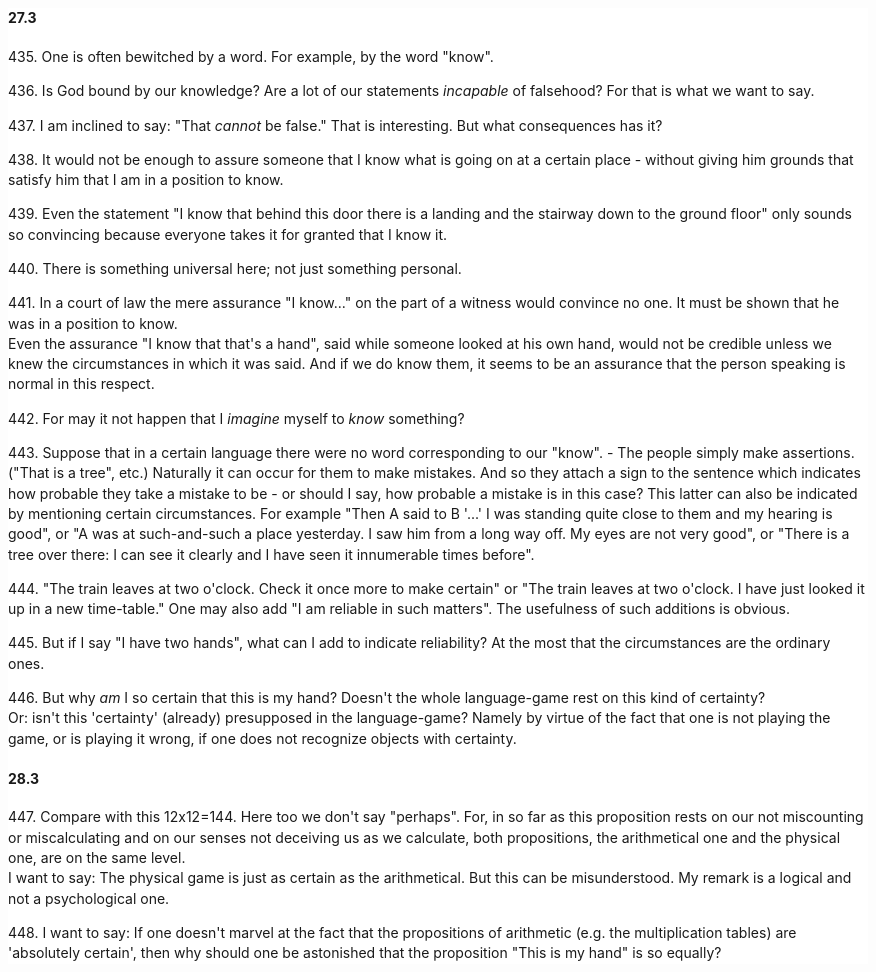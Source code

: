 #### 27\.3

435\. One is often bewitched by a word\. For example, by the word "know"\.

436\. Is God bound by our knowledge? Are a lot of our statements _incapable_ of falsehood? For that is what we want to say\.

437\. I am inclined to say: "That _cannot_ be false\." That is interesting\. But what consequences has it?

438\. It would not be enough to assure someone that I know what is going on at a certain place - without giving him grounds that satisfy him that I am in a position to know\.

439\. Even the statement "I know that behind this door there is a landing and the stairway down to the ground floor" only sounds so convincing because everyone takes it for granted that I know it\.

440\. There is something universal here; not just something personal\.

441\. In a court of law the mere assurance "I know\.\.\." on the part of a witness would convince no one\. It must be shown that he was in a position to know\.  
Even the assurance "I know that that's a hand", said while someone looked at his own hand, would not be credible unless we knew the circumstances in which it was said\. And if we do know them, it seems to be an assurance that the person speaking is normal in this respect\.

442\. For may it not happen that I _imagine_ myself to _know_ something?

443\. Suppose that in a certain language there were no word corresponding to our "know"\. - The people simply make assertions\. ("That is a tree", etc\.) Naturally it can occur for them to make mistakes\. And so they attach a sign to the sentence which indicates how probable they take a mistake to be - or should I say, how probable a mistake is in this case? This latter can also be indicated by mentioning certain circumstances\. For example "Then A said to B '\.\.\.' I was standing quite close to them and my hearing is good", or "A was at such-and-such a place yesterday\. I saw him from a long way off\. My eyes are not very good", or "There is a tree over there: I can see it clearly and I have seen it innumerable times before"\.

444\. "The train leaves at two o'clock\. Check it once more to make certain" or "The train leaves at two o'clock\. I have just looked it up in a new time-table\." One may also add "I am reliable in such matters"\. The usefulness of such additions is obvious\.

445\. But if I say "I have two hands", what can I add to indicate reliability? At the most that the circumstances are the ordinary ones\.

446\. But why _am_ I so certain that this is my hand? Doesn't the whole language-game rest on this kind of certainty?  
Or: isn't this 'certainty' (already) presupposed in the language-game? Namely by virtue of the fact that one is not playing the game, or is playing it wrong, if one does not recognize objects with certainty\.

#### 28\.3

447\. Compare with this 12x12=144\. Here too we don't say "perhaps"\. For, in so far as this proposition rests on our not miscounting or miscalculating and on our senses not deceiving us as we calculate, both propositions, the arithmetical one and the physical one, are on the same level\.  
I want to say: The physical game is just as certain as the arithmetical\. But this can be misunderstood\. My remark is a logical and not a psychological one\.

448\. I want to say: If one doesn't marvel at the fact that the propositions of arithmetic (e\.g\. the multiplication tables) are 'absolutely certain', then why should one be astonished that the proposition "This is my hand" is so equally?
